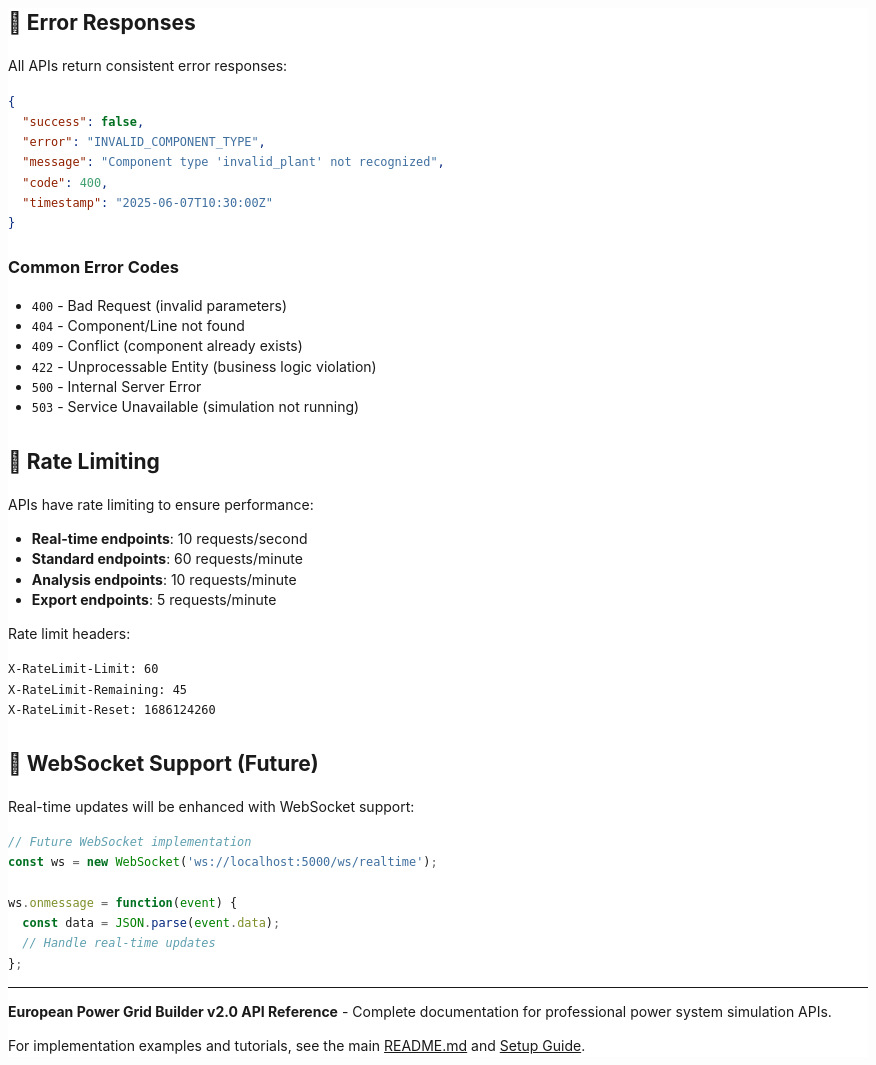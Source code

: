 ## 🚨 Error Responses

All APIs return consistent error responses:

```json
{
  "success": false,
  "error": "INVALID_COMPONENT_TYPE",
  "message": "Component type 'invalid_plant' not recognized",
  "code": 400,
  "timestamp": "2025-06-07T10:30:00Z"
}
```

### Common Error Codes
- `400` - Bad Request (invalid parameters)
- `404` - Component/Line not found
- `409` - Conflict (component already exists)
- `422` - Unprocessable Entity (business logic violation)
- `500` - Internal Server Error
- `503` - Service Unavailable (simulation not running)

## 🔐 Rate Limiting

APIs have rate limiting to ensure performance:

- **Real-time endpoints**: 10 requests/second
- **Standard endpoints**: 60 requests/minute
- **Analysis endpoints**: 10 requests/minute
- **Export endpoints**: 5 requests/minute

Rate limit headers:
```
X-RateLimit-Limit: 60
X-RateLimit-Remaining: 45
X-RateLimit-Reset: 1686124260
```

## 📱 WebSocket Support (Future)

Real-time updates will be enhanced with WebSocket support:

```javascript
// Future WebSocket implementation
const ws = new WebSocket('ws://localhost:5000/ws/realtime');

ws.onmessage = function(event) {
  const data = JSON.parse(event.data);
  // Handle real-time updates
};
```

---

**European Power Grid Builder v2.0 API Reference** - Complete documentation for professional power system simulation APIs.

For implementation examples and tutorials, see the main [README.md](README.md) and [Setup Guide](SETUP_GUIDE.md).
